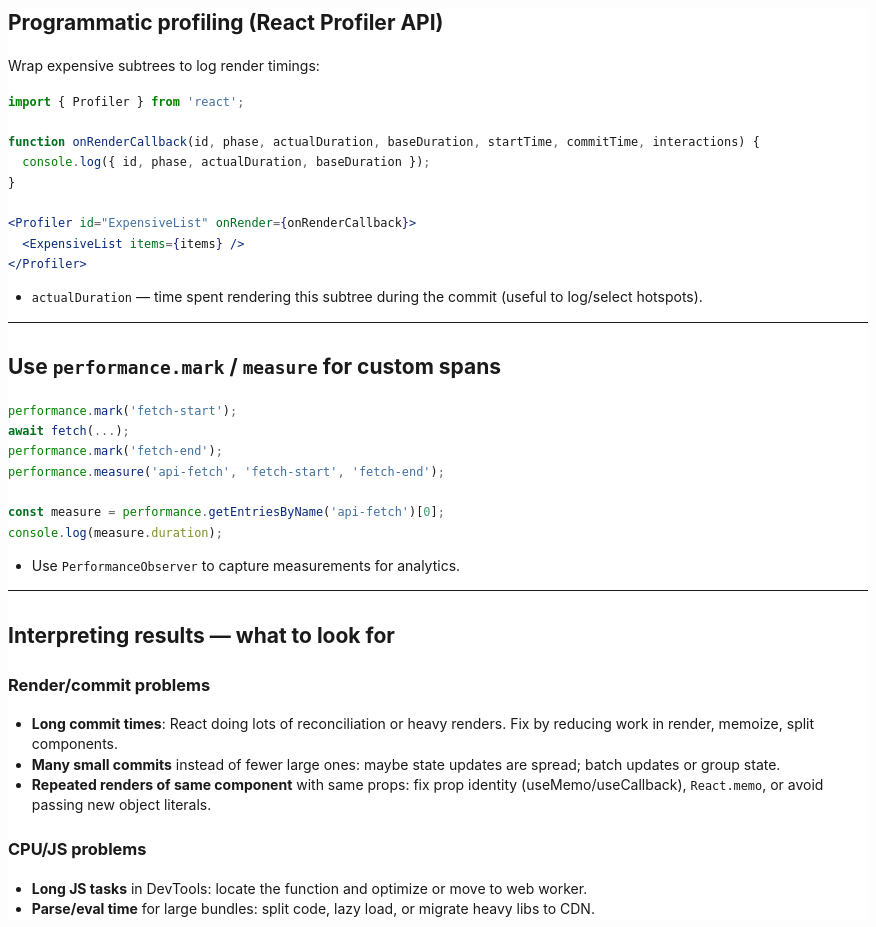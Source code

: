 
## Programmatic profiling (React Profiler API)

Wrap expensive subtrees to log render timings:

```jsx
import { Profiler } from 'react';

function onRenderCallback(id, phase, actualDuration, baseDuration, startTime, commitTime, interactions) {
  console.log({ id, phase, actualDuration, baseDuration });
}

<Profiler id="ExpensiveList" onRender={onRenderCallback}>
  <ExpensiveList items={items} />
</Profiler>
```

* `actualDuration` — time spent rendering this subtree during the commit (useful to log/select hotspots).

---

## Use `performance.mark` / `measure` for custom spans

```js
performance.mark('fetch-start');
await fetch(...);
performance.mark('fetch-end');
performance.measure('api-fetch', 'fetch-start', 'fetch-end');

const measure = performance.getEntriesByName('api-fetch')[0];
console.log(measure.duration);
```

* Use `PerformanceObserver` to capture measurements for analytics.

---

## Interpreting results — what to look for

### Render/commit problems

* **Long commit times**: React doing lots of reconciliation or heavy renders. Fix by reducing work in render, memoize, split components.
* **Many small commits** instead of fewer large ones: maybe state updates are spread; batch updates or group state.
* **Repeated renders of same component** with same props: fix prop identity (useMemo/useCallback), `React.memo`, or avoid passing new object literals.

### CPU/JS problems

* **Long JS tasks** in DevTools: locate the function and optimize or move to web worker.
* **Parse/eval time** for large bundles: split code, lazy load, or migrate heavy libs to CDN.
